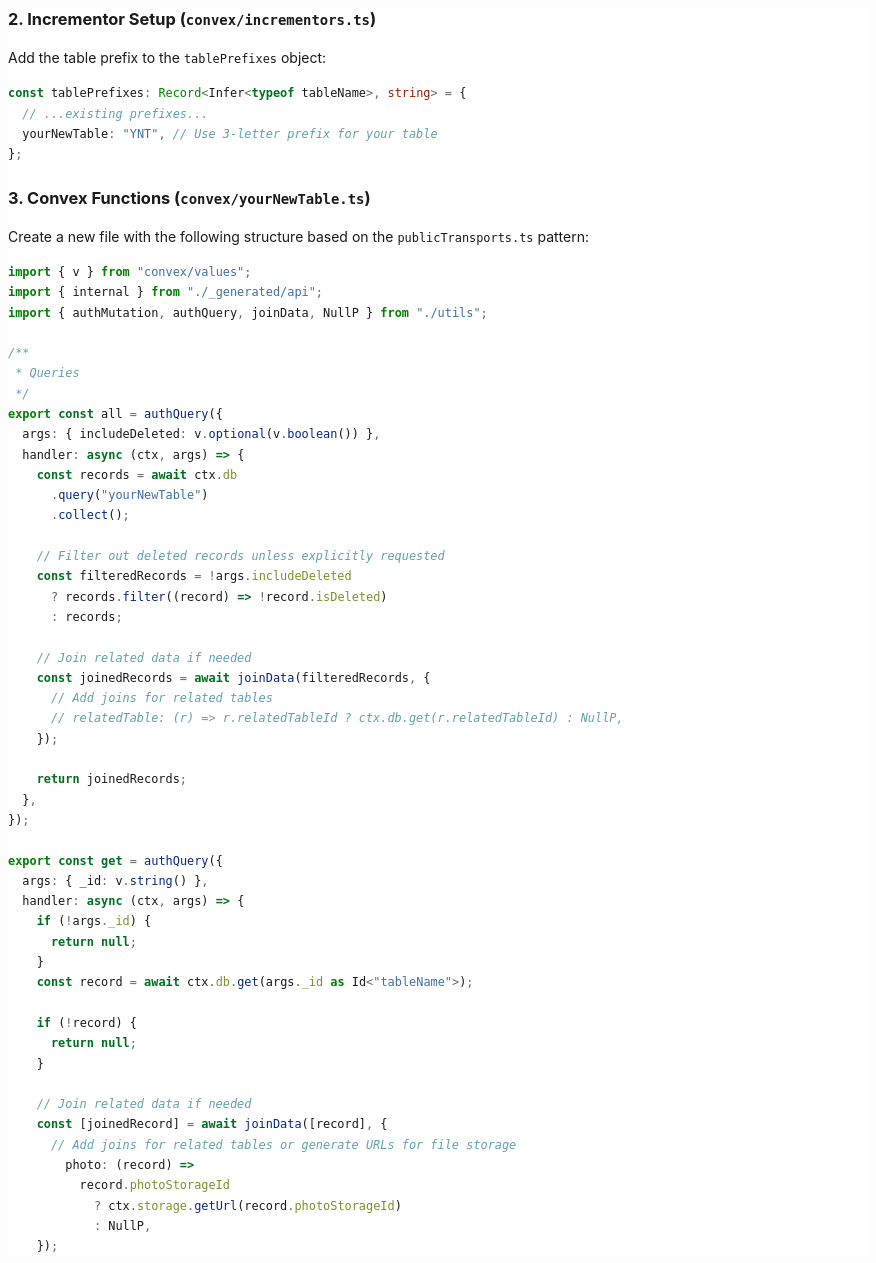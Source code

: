 ### 2. Incrementor Setup (`convex/incrementors.ts`)

Add the table prefix to the `tablePrefixes` object:

```typescript
const tablePrefixes: Record<Infer<typeof tableName>, string> = {
  // ...existing prefixes...
  yourNewTable: "YNT", // Use 3-letter prefix for your table
};
```

### 3. Convex Functions (`convex/yourNewTable.ts`)

Create a new file with the following structure based on the `publicTransports.ts` pattern:

```typescript
import { v } from "convex/values";
import { internal } from "./_generated/api";
import { authMutation, authQuery, joinData, NullP } from "./utils";

/**
 * Queries
 */
export const all = authQuery({
  args: { includeDeleted: v.optional(v.boolean()) },
  handler: async (ctx, args) => {
    const records = await ctx.db
      .query("yourNewTable")
      .collect();

    // Filter out deleted records unless explicitly requested
    const filteredRecords = !args.includeDeleted
      ? records.filter((record) => !record.isDeleted)
      : records;

    // Join related data if needed
    const joinedRecords = await joinData(filteredRecords, {
      // Add joins for related tables
      // relatedTable: (r) => r.relatedTableId ? ctx.db.get(r.relatedTableId) : NullP,
    });

    return joinedRecords;
  },
});

export const get = authQuery({
  args: { _id: v.string() },
  handler: async (ctx, args) => {
    if (!args._id) {
      return null;
    }
    const record = await ctx.db.get(args._id as Id<"tableName">);

    if (!record) {
      return null;
    }

    // Join related data if needed
    const [joinedRecord] = await joinData([record], {
      // Add joins for related tables or generate URLs for file storage
        photo: (record) =>
          record.photoStorageId
            ? ctx.storage.getUrl(record.photoStorageId)
            : NullP,
    });
```